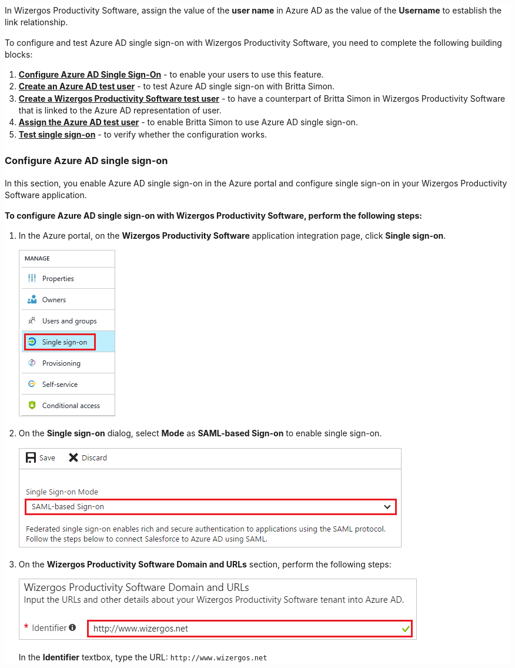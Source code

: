 In Wizergos Productivity Software, assign the value of the **user name** in Azure AD as the value of the **Username** to establish the link relationship.

To configure and test Azure AD single sign-on with Wizergos Productivity Software, you need to complete the following building blocks:

1. **[Configure Azure AD Single Sign-On](#configure-azure-ad-single-sign-on)** - to enable your users to use this feature.
1. **[Create an Azure AD test user](#create-an-azure-ad-test-user)** - to test Azure AD single sign-on with Britta Simon.
1. **[Create a Wizergos Productivity Software test user](#create-a-wizergos-productivity-software-test-user)** - to have a counterpart of Britta Simon in Wizergos Productivity Software that is linked to the Azure AD representation of user.
1. **[Assign the Azure AD test user](#assign-the-azure-ad-test-user)** - to enable Britta Simon to use Azure AD single sign-on.
1. **[Test single sign-on](#test-single-sign-on)** - to verify whether the configuration works.

### Configure Azure AD single sign-on

In this section, you enable Azure AD single sign-on in the Azure portal and configure single sign-on in your Wizergos Productivity Software application.

**To configure Azure AD single sign-on with Wizergos Productivity Software, perform the following steps:**

1. In the Azure portal, on the **Wizergos Productivity Software** application integration page, click **Single sign-on**.

	![Configure single sign-on link][4]

1. On the **Single sign-on** dialog, select **Mode** as	**SAML-based Sign-on** to enable single sign-on.
 
	![Single sign-on dialog box](./media/wizergosproductivitysoftware-tutorial/tutorial_wizergosproductivitysoftware_samlbase.png)

1. On the **Wizergos Productivity Software Domain and URLs** section, perform the following steps:

	![Wizergos Productivity Software Domain and URLs single sign-on information](./media/wizergosproductivitysoftware-tutorial/tutorial_wizergosproductivitysoftware_url.png)

    In the **Identifier** textbox, type the URL: `http://www.wizergos.net`


[1]: ./media/wizergosproductivitysoftware-tutorial/tutorial_general_01.png
[2]: ./media/wizergosproductivitysoftware-tutorial/tutorial_general_02.png
[3]: ./media/wizergosproductivitysoftware-tutorial/tutorial_general_03.png
[4]: ./media/wizergosproductivitysoftware-tutorial/tutorial_general_04.png
[100]: ./media/wizergosproductivitysoftware-tutorial/tutorial_general_100.png
[200]: ./media/wizergosproductivitysoftware-tutorial/tutorial_general_200.png
[201]: ./media/wizergosproductivitysoftware-tutorial/tutorial_general_201.png
[202]: ./media/wizergosproductivitysoftware-tutorial/tutorial_general_202.png
[203]: ./media/wizergosproductivitysoftware-tutorial/tutorial_general_203.png